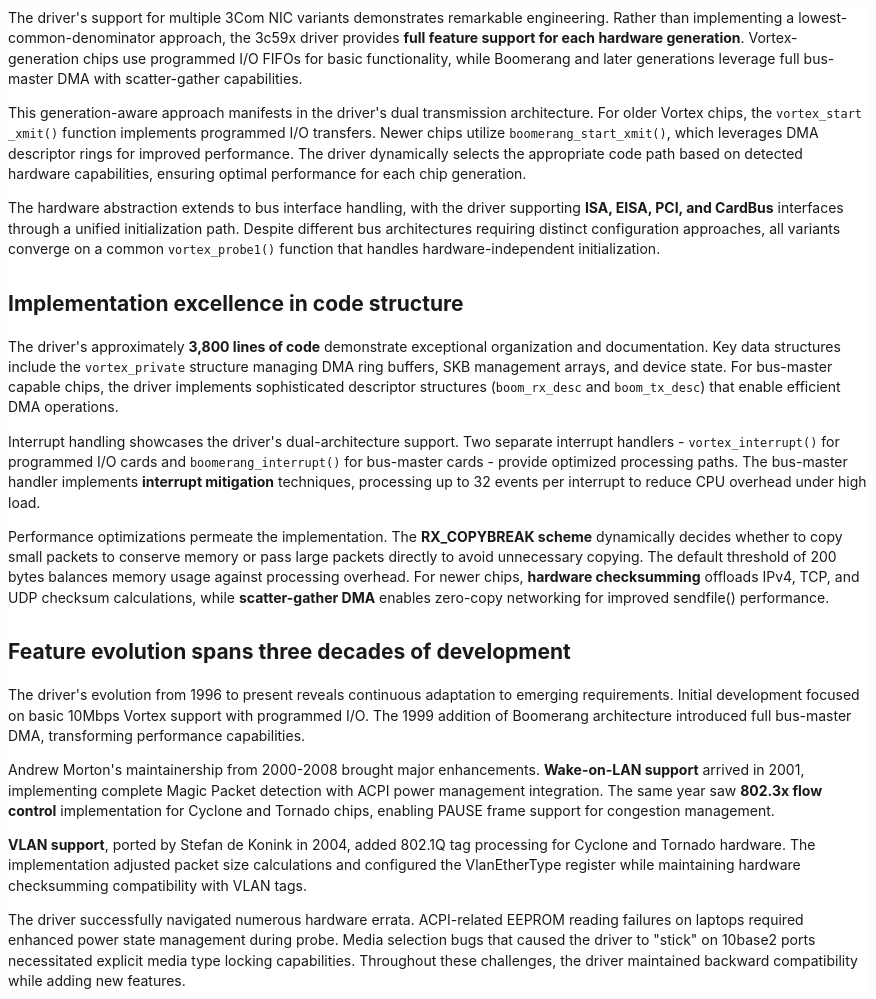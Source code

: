 The driver's support for multiple 3Com NIC variants demonstrates remarkable engineering. Rather than implementing a lowest-common-denominator approach, the 3c59x driver provides **full feature support for each hardware generation**. Vortex-generation chips use programmed I/O FIFOs for basic functionality, while Boomerang and later generations leverage full bus-master DMA with scatter-gather capabilities.

This generation-aware approach manifests in the driver's dual transmission architecture. For older Vortex chips, the `vortex_start_xmit()` function implements programmed I/O transfers. Newer chips utilize `boomerang_start_xmit()`, which leverages DMA descriptor rings for improved performance. The driver dynamically selects the appropriate code path based on detected hardware capabilities, ensuring optimal performance for each chip generation.

The hardware abstraction extends to bus interface handling, with the driver supporting **ISA, EISA, PCI, and CardBus** interfaces through a unified initialization path. Despite different bus architectures requiring distinct configuration approaches, all variants converge on a common `vortex_probe1()` function that handles hardware-independent initialization.

## Implementation excellence in code structure

The driver's approximately **3,800 lines of code** demonstrate exceptional organization and documentation. Key data structures include the `vortex_private` structure managing DMA ring buffers, SKB management arrays, and device state. For bus-master capable chips, the driver implements sophisticated descriptor structures (`boom_rx_desc` and `boom_tx_desc`) that enable efficient DMA operations.

Interrupt handling showcases the driver's dual-architecture support. Two separate interrupt handlers - `vortex_interrupt()` for programmed I/O cards and `boomerang_interrupt()` for bus-master cards - provide optimized processing paths. The bus-master handler implements **interrupt mitigation** techniques, processing up to 32 events per interrupt to reduce CPU overhead under high load.

Performance optimizations permeate the implementation. The **RX_COPYBREAK scheme** dynamically decides whether to copy small packets to conserve memory or pass large packets directly to avoid unnecessary copying. The default threshold of 200 bytes balances memory usage against processing overhead. For newer chips, **hardware checksumming** offloads IPv4, TCP, and UDP checksum calculations, while **scatter-gather DMA** enables zero-copy networking for improved sendfile() performance.

## Feature evolution spans three decades of development

The driver's evolution from 1996 to present reveals continuous adaptation to emerging requirements. Initial development focused on basic 10Mbps Vortex support with programmed I/O. The 1999 addition of Boomerang architecture introduced full bus-master DMA, transforming performance capabilities.

Andrew Morton's maintainership from 2000-2008 brought major enhancements. **Wake-on-LAN support** arrived in 2001, implementing complete Magic Packet detection with ACPI power management integration. The same year saw **802.3x flow control** implementation for Cyclone and Tornado chips, enabling PAUSE frame support for congestion management.

**VLAN support**, ported by Stefan de Konink in 2004, added 802.1Q tag processing for Cyclone and Tornado hardware. The implementation adjusted packet size calculations and configured the VlanEtherType register while maintaining hardware checksumming compatibility with VLAN tags.

The driver successfully navigated numerous hardware errata. ACPI-related EEPROM reading failures on laptops required enhanced power state management during probe. Media selection bugs that caused the driver to "stick" on 10base2 ports necessitated explicit media type locking capabilities. Throughout these challenges, the driver maintained backward compatibility while adding new features.
